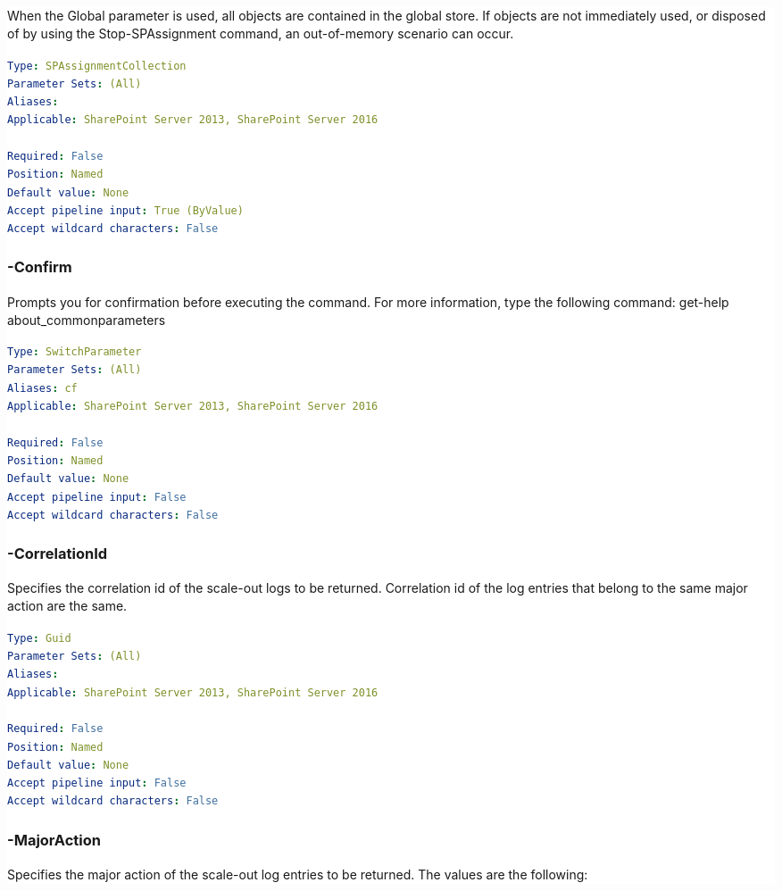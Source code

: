 When the Global parameter is used, all objects are contained in the global store.
If objects are not immediately used, or disposed of by using the Stop-SPAssignment command, an out-of-memory scenario can occur.

```yaml
Type: SPAssignmentCollection
Parameter Sets: (All)
Aliases: 
Applicable: SharePoint Server 2013, SharePoint Server 2016

Required: False
Position: Named
Default value: None
Accept pipeline input: True (ByValue)
Accept wildcard characters: False
```

### -Confirm
Prompts you for confirmation before executing the command.
For more information, type the following command: get-help about_commonparameters

```yaml
Type: SwitchParameter
Parameter Sets: (All)
Aliases: cf
Applicable: SharePoint Server 2013, SharePoint Server 2016

Required: False
Position: Named
Default value: None
Accept pipeline input: False
Accept wildcard characters: False
```

### -CorrelationId
Specifies the correlation id of the scale-out logs to be returned.
Correlation id of the log entries that belong to the same major action are the same.

```yaml
Type: Guid
Parameter Sets: (All)
Aliases: 
Applicable: SharePoint Server 2013, SharePoint Server 2016

Required: False
Position: Named
Default value: None
Accept pipeline input: False
Accept wildcard characters: False
```

### -MajorAction
Specifies the major action of the scale-out log entries to be returned.
The values are the following:
